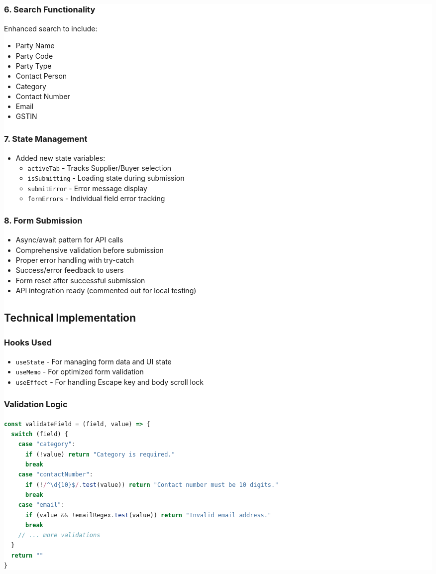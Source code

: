 ### 6. **Search Functionality**
Enhanced search to include:
- Party Name
- Party Code
- Party Type
- Contact Person
- Category
- Contact Number
- Email
- GSTIN

### 7. **State Management**
- Added new state variables:
  - `activeTab` - Tracks Supplier/Buyer selection
  - `isSubmitting` - Loading state during submission
  - `submitError` - Error message display
  - `formErrors` - Individual field error tracking

### 8. **Form Submission**
- Async/await pattern for API calls
- Comprehensive validation before submission
- Proper error handling with try-catch
- Success/error feedback to users
- Form reset after successful submission
- API integration ready (commented out for local testing)

## Technical Implementation

### Hooks Used
- `useState` - For managing form data and UI state
- `useMemo` - For optimized form validation
- `useEffect` - For handling Escape key and body scroll lock

### Validation Logic
```javascript
const validateField = (field, value) => {
  switch (field) {
    case "category":
      if (!value) return "Category is required."
      break
    case "contactNumber":
      if (!/^\d{10}$/.test(value)) return "Contact number must be 10 digits."
      break
    case "email":
      if (value && !emailRegex.test(value)) return "Invalid email address."
      break
    // ... more validations
  }
  return ""
}
```
